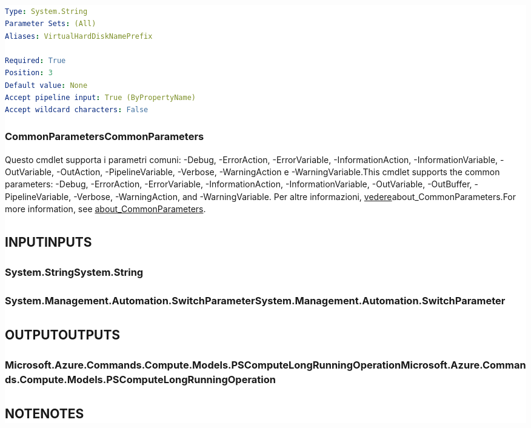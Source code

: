 ```yaml
Type: System.String
Parameter Sets: (All)
Aliases: VirtualHardDiskNamePrefix

Required: True
Position: 3
Default value: None
Accept pipeline input: True (ByPropertyName)
Accept wildcard characters: False
```

### <span data-ttu-id="e00a0-141">CommonParameters</span><span class="sxs-lookup"><span data-stu-id="e00a0-141">CommonParameters</span></span>
<span data-ttu-id="e00a0-142">Questo cmdlet supporta i parametri comuni: -Debug, -ErrorAction, -ErrorVariable, -InformationAction, -InformationVariable, -OutVariable, -OutAction, -PipelineVariable, -Verbose, -WarningAction e -WarningVariable.</span><span class="sxs-lookup"><span data-stu-id="e00a0-142">This cmdlet supports the common parameters: -Debug, -ErrorAction, -ErrorVariable, -InformationAction, -InformationVariable, -OutVariable, -OutBuffer, -PipelineVariable, -Verbose, -WarningAction, and -WarningVariable.</span></span> <span data-ttu-id="e00a0-143">Per altre informazioni, [vedere](http://go.microsoft.com/fwlink/?LinkID=113216)about_CommonParameters.</span><span class="sxs-lookup"><span data-stu-id="e00a0-143">For more information, see [about_CommonParameters](http://go.microsoft.com/fwlink/?LinkID=113216).</span></span>

## <span data-ttu-id="e00a0-144">INPUT</span><span class="sxs-lookup"><span data-stu-id="e00a0-144">INPUTS</span></span>

### <span data-ttu-id="e00a0-145">System.String</span><span class="sxs-lookup"><span data-stu-id="e00a0-145">System.String</span></span>

### <span data-ttu-id="e00a0-146">System.Management.Automation.SwitchParameter</span><span class="sxs-lookup"><span data-stu-id="e00a0-146">System.Management.Automation.SwitchParameter</span></span>

## <span data-ttu-id="e00a0-147">OUTPUT</span><span class="sxs-lookup"><span data-stu-id="e00a0-147">OUTPUTS</span></span>

### <span data-ttu-id="e00a0-148">Microsoft.Azure.Commands.Compute.Models.PSComputeLongRunningOperation</span><span class="sxs-lookup"><span data-stu-id="e00a0-148">Microsoft.Azure.Commands.Compute.Models.PSComputeLongRunningOperation</span></span>

## <span data-ttu-id="e00a0-149">NOTE</span><span class="sxs-lookup"><span data-stu-id="e00a0-149">NOTES</span></span>
